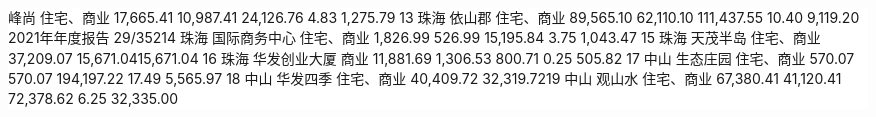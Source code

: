 峰尚
住宅、商业
17,665.41
10,987.41
24,126.76
4.83
1,275.79
13
珠海
依山郡
住宅、商业
89,565.10
62,110.10
111,437.55
10.40
9,119.20
2021年年度报告
29/35214
珠海
国际商务中心
住宅、商业
1,826.99
526.99
15,195.84
3.75
1,043.47
15
珠海
天茂半岛
住宅、商业
37,209.07
15,671.0415,671.04
16
珠海
华发创业大厦
商业
11,881.69
1,306.53
800.71
0.25
505.82
17
中山
生态庄园
住宅、商业
570.07
570.07
194,197.22
17.49
5,565.97
18
中山
华发四季
住宅、商业
40,409.72
32,319.7219
中山
观山水
住宅、商业
67,380.41
41,120.41
72,378.62
6.25
32,335.00